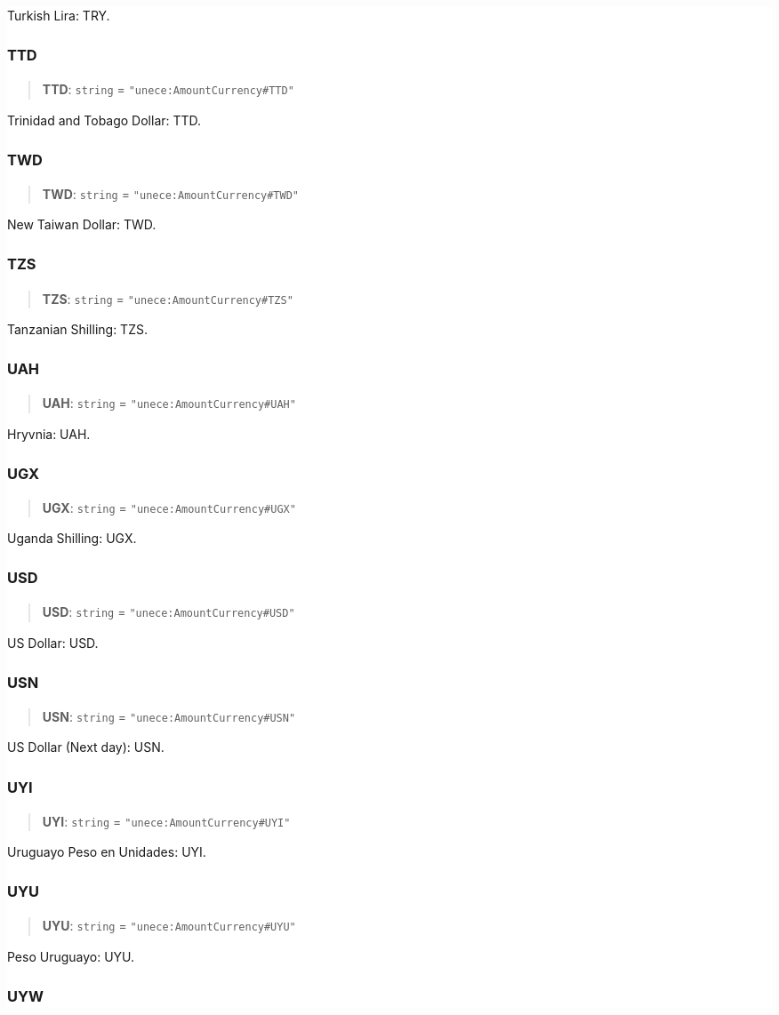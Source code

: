 Turkish Lira: TRY.

### TTD

> **TTD**: `string` = `"unece:AmountCurrency#TTD"`

Trinidad and Tobago Dollar: TTD.

### TWD

> **TWD**: `string` = `"unece:AmountCurrency#TWD"`

New Taiwan Dollar: TWD.

### TZS

> **TZS**: `string` = `"unece:AmountCurrency#TZS"`

Tanzanian Shilling: TZS.

### UAH

> **UAH**: `string` = `"unece:AmountCurrency#UAH"`

Hryvnia: UAH.

### UGX

> **UGX**: `string` = `"unece:AmountCurrency#UGX"`

Uganda Shilling: UGX.

### USD

> **USD**: `string` = `"unece:AmountCurrency#USD"`

US Dollar: USD.

### USN

> **USN**: `string` = `"unece:AmountCurrency#USN"`

US Dollar (Next day): USN.

### UYI

> **UYI**: `string` = `"unece:AmountCurrency#UYI"`

Uruguayo Peso en Unidades: UYI.

### UYU

> **UYU**: `string` = `"unece:AmountCurrency#UYU"`

Peso Uruguayo: UYU.

### UYW
